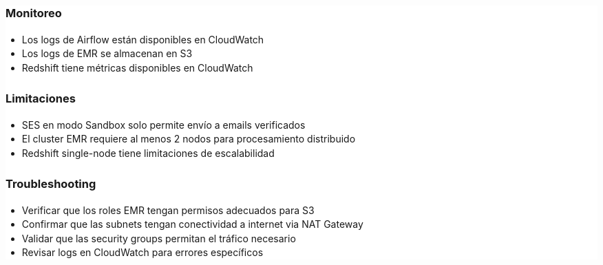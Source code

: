 ### Monitoreo
- Los logs de Airflow están disponibles en CloudWatch
- Los logs de EMR se almacenan en S3
- Redshift tiene métricas disponibles en CloudWatch

### Limitaciones
- SES en modo Sandbox solo permite envío a emails verificados
- El cluster EMR requiere al menos 2 nodos para procesamiento distribuido
- Redshift single-node tiene limitaciones de escalabilidad

### Troubleshooting
- Verificar que los roles EMR tengan permisos adecuados para S3
- Confirmar que las subnets tengan conectividad a internet via NAT Gateway
- Validar que las security groups permitan el tráfico necesario
- Revisar logs en CloudWatch para errores específicos